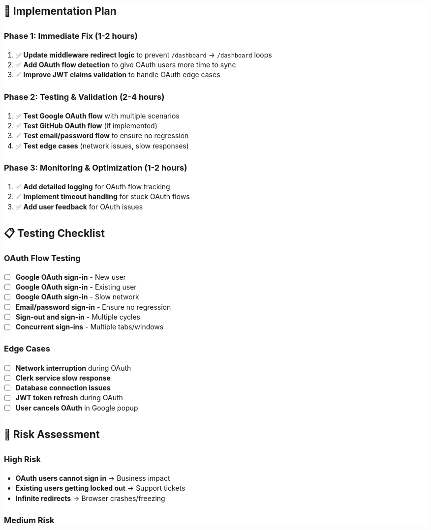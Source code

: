 ## 🔧 Implementation Plan

### Phase 1: Immediate Fix (1-2 hours)

1. ✅ **Update middleware redirect logic** to prevent `/dashboard` → `/dashboard` loops
2. ✅ **Add OAuth flow detection** to give OAuth users more time to sync
3. ✅ **Improve JWT claims validation** to handle OAuth edge cases

### Phase 2: Testing & Validation (2-4 hours)

1. ✅ **Test Google OAuth flow** with multiple scenarios
2. ✅ **Test GitHub OAuth flow** (if implemented)
3. ✅ **Test email/password flow** to ensure no regression
4. ✅ **Test edge cases** (network issues, slow responses)

### Phase 3: Monitoring & Optimization (1-2 hours)

1. ✅ **Add detailed logging** for OAuth flow tracking
2. ✅ **Implement timeout handling** for stuck OAuth flows
3. ✅ **Add user feedback** for OAuth issues

## 📋 Testing Checklist

### OAuth Flow Testing

- [ ] **Google OAuth sign-in** - New user
- [ ] **Google OAuth sign-in** - Existing user
- [ ] **Google OAuth sign-in** - Slow network
- [ ] **Email/password sign-in** - Ensure no regression
- [ ] **Sign-out and sign-in** - Multiple cycles
- [ ] **Concurrent sign-ins** - Multiple tabs/windows

### Edge Cases

- [ ] **Network interruption** during OAuth
- [ ] **Clerk service slow response**
- [ ] **Database connection issues**
- [ ] **JWT token refresh** during OAuth
- [ ] **User cancels OAuth** in Google popup

## 🚨 Risk Assessment

### High Risk

- **OAuth users cannot sign in** → Business impact
- **Existing users getting locked out** → Support tickets
- **Infinite redirects** → Browser crashes/freezing

### Medium Risk
